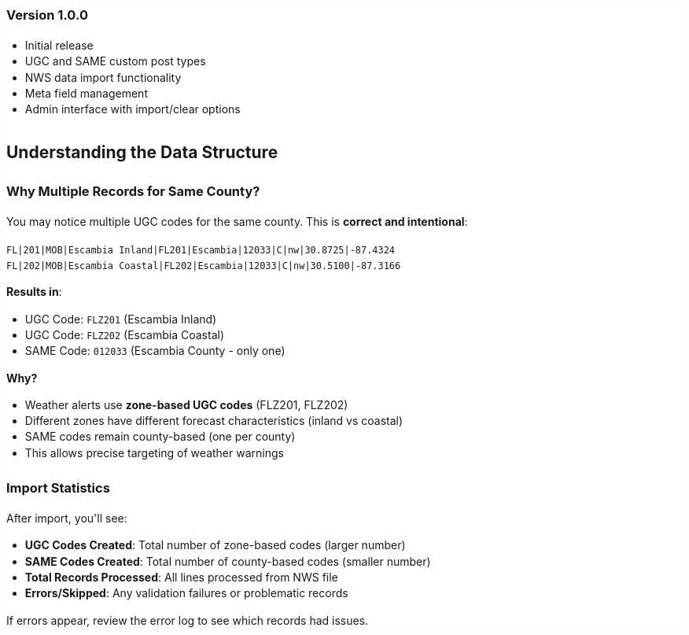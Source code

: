 ### Version 1.0.0
- Initial release
- UGC and SAME custom post types
- NWS data import functionality
- Meta field management
- Admin interface with import/clear options

## Understanding the Data Structure

### Why Multiple Records for Same County?

You may notice multiple UGC codes for the same county. This is **correct and intentional**:

```
FL|201|MOB|Escambia Inland|FL201|Escambia|12033|C|nw|30.8725|-87.4324
FL|202|MOB|Escambia Coastal|FL202|Escambia|12033|C|nw|30.5100|-87.3166
```

**Results in**:
- UGC Code: `FLZ201` (Escambia Inland)
- UGC Code: `FLZ202` (Escambia Coastal)
- SAME Code: `012033` (Escambia County - only one)

**Why?**
- Weather alerts use **zone-based UGC codes** (FLZ201, FLZ202)
- Different zones have different forecast characteristics (inland vs coastal)
- SAME codes remain county-based (one per county)
- This allows precise targeting of weather warnings

### Import Statistics

After import, you'll see:
- **UGC Codes Created**: Total number of zone-based codes (larger number)
- **SAME Codes Created**: Total number of county-based codes (smaller number)
- **Total Records Processed**: All lines processed from NWS file
- **Errors/Skipped**: Any validation failures or problematic records

If errors appear, review the error log to see which records had issues.